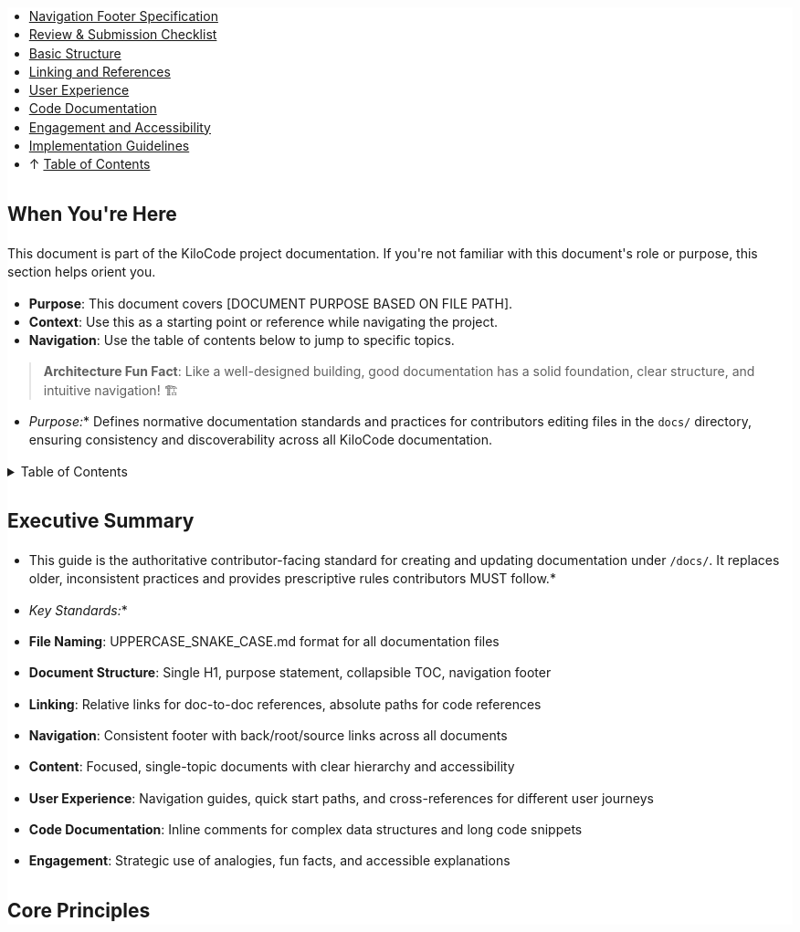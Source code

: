 - [Navigation Footer Specification](#navigation-footer-specification)
- [Review & Submission Checklist](#review-submission-checklist)
- [Basic Structure](#basic-structure)
- [Linking and References](#linking-and-references)
- [User Experience](#user-experience)
- [Code Documentation](#code-documentation)
- [Engagement and Accessibility](#engagement-and-accessibility)
- [Implementation Guidelines](#implementation-guidelines)
- ↑ [Table of Contents](#table-of-contents)

## When You're Here

This document is part of the KiloCode project documentation. If you're not familiar with this
document's role or purpose, this section helps orient you.

- **Purpose**: This document covers \[DOCUMENT PURPOSE BASED ON FILE PATH].
- **Context**: Use this as a starting point or reference while navigating the project.
- **Navigation**: Use the table of contents below to jump to specific topics.

> **Architecture Fun Fact**: Like a well-designed building, good documentation has a solid
> foundation, clear structure, and intuitive navigation! 🏗️

- *Purpose:*\* Defines normative documentation standards and practices for contributors editing
  files
  in the `docs/` directory, ensuring consistency and discoverability across all KiloCode
  documentation.

<details><summary>Table of Contents</summary></details>

## Executive Summary
- This guide is the authoritative contributor-facing standard for creating and updating
  documentation
  under `/docs/`. It replaces older, inconsistent practices and provides prescriptive rules
  contributors MUST follow.\*

- *Key Standards:*\*

- **File Naming**: UPPERCASE\_SNAKE\_CASE.md format for all documentation files

- **Document Structure**: Single H1, purpose statement, collapsible TOC, navigation footer

- **Linking**: Relative links for doc-to-doc references, absolute paths for code references

- **Navigation**: Consistent footer with back/root/source links across all documents

- **Content**: Focused, single-topic documents with clear hierarchy and accessibility

- **User Experience**: Navigation guides, quick start paths, and cross-references for different user
  journeys

- **Code Documentation**: Inline comments for complex data structures and long code snippets

- **Engagement**: Strategic use of analogies, fun facts, and accessible explanations

## Core Principles

